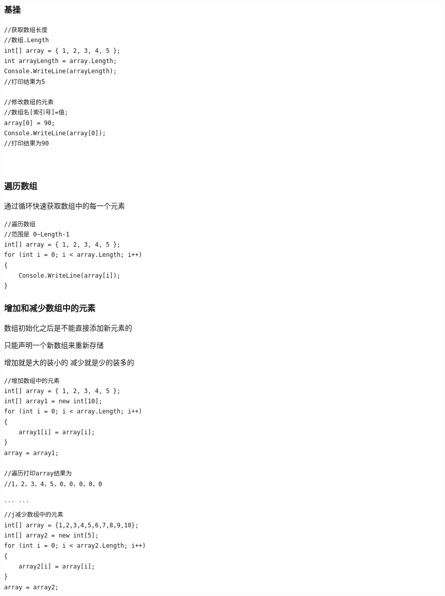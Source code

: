 ###   

### 基操  

```
//获取数组长度
//数组.Length
int[] array = { 1, 2, 3, 4, 5 };
int arrayLength = array.Length;
Console.WriteLine(arrayLength);
//打印结果为5

//修改数组的元素
//数组名[索引号]=值;
array[0] = 90;
Console.WriteLine(array[0]);
//打印结果为90



``` 

### 遍历数组  

通过循环快速获取数组中的每一个元素  

```
//遍历数组
//范围是 0~Length-1
int[] array = { 1, 2, 3, 4, 5 };
for (int i = 0; i < array.Length; i++)
{
    Console.WriteLine(array[i]);
}

``` 

### 增加和减少数组中的元素  

数组初始化之后是不能直接添加新元素的  

只能声明一个新数组来重新存储  

增加就是大的装小的 减少就是少的装多的  

```
//增加数组中的元素
int[] array = { 1, 2, 3, 4, 5 };
int[] array1 = new int[10];
for (int i = 0; i < array.Length; i++)
{
    array1[i] = array[i];
}
array = array1;

//遍历打印array结果为
//1，2，3，4，5，0，0，0，0，0

``` ```
//j减少数组中的元素
int[] array = {1,2,3,4,5,6,7,8,9,10};
int[] array2 = new int[5];
for (int i = 0; i < array2.Length; i++)
{
    array2[i] = array[i];
}
array = array2;
```
